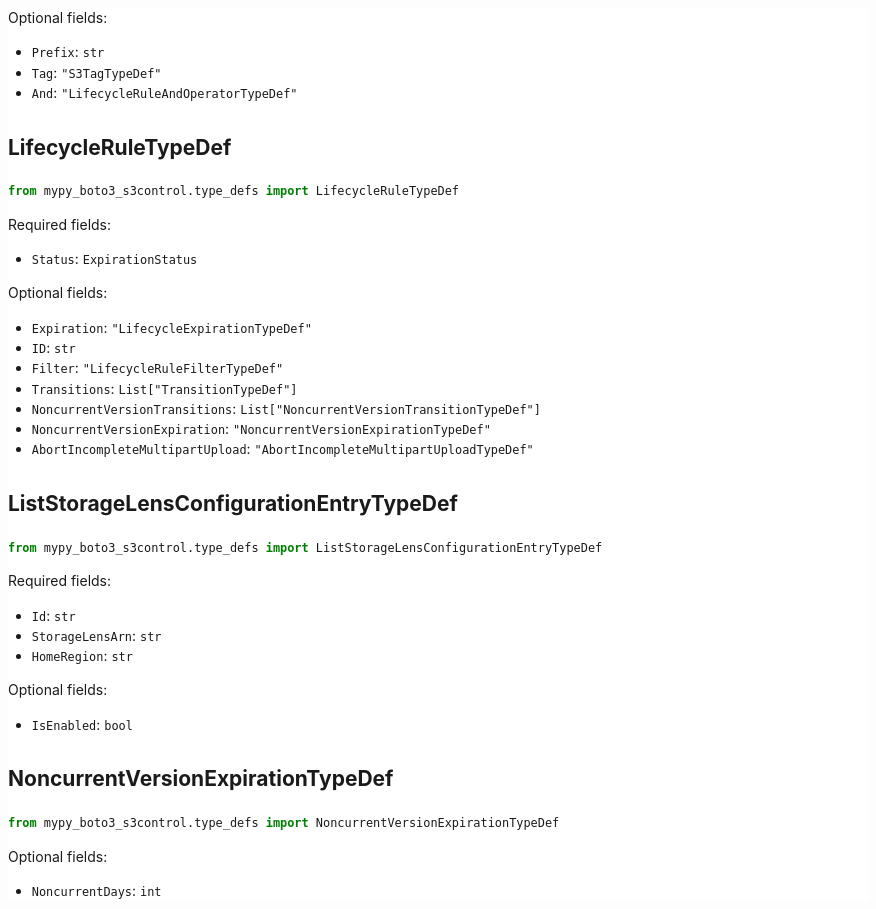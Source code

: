 


Optional fields:
- `Prefix`: `str`
- `Tag`: `"S3TagTypeDef"`
- `And`: `"LifecycleRuleAndOperatorTypeDef"`


## LifecycleRuleTypeDef

```python
from mypy_boto3_s3control.type_defs import LifecycleRuleTypeDef
```


Required fields:
- `Status`: `ExpirationStatus`



Optional fields:
- `Expiration`: `"LifecycleExpirationTypeDef"`
- `ID`: `str`
- `Filter`: `"LifecycleRuleFilterTypeDef"`
- `Transitions`: `List["TransitionTypeDef"]`
- `NoncurrentVersionTransitions`: `List["NoncurrentVersionTransitionTypeDef"]`
- `NoncurrentVersionExpiration`: `"NoncurrentVersionExpirationTypeDef"`
- `AbortIncompleteMultipartUpload`: `"AbortIncompleteMultipartUploadTypeDef"`


## ListStorageLensConfigurationEntryTypeDef

```python
from mypy_boto3_s3control.type_defs import ListStorageLensConfigurationEntryTypeDef
```


Required fields:
- `Id`: `str`
- `StorageLensArn`: `str`
- `HomeRegion`: `str`



Optional fields:
- `IsEnabled`: `bool`


## NoncurrentVersionExpirationTypeDef

```python
from mypy_boto3_s3control.type_defs import NoncurrentVersionExpirationTypeDef
```




Optional fields:
- `NoncurrentDays`: `int`
